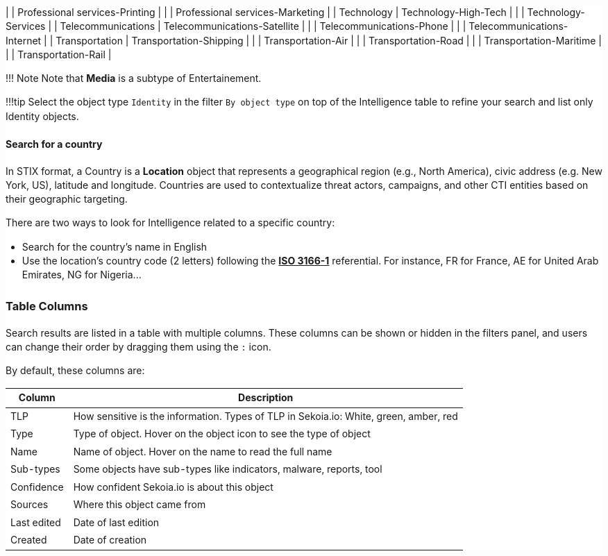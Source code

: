 |                             | Professional services-Printing                |
|                             | Professional services-Marketing               |
| Technology                  | Technology-High-Tech                          |
|                             | Technology-Services                           |
| Telecommunications          | Telecommunications-Satellite                  |
|                             | Telecommunications-Phone                      |
|                             | Telecommunications-Internet                   |
| Transportation              | Transportation-Shipping                       |
|                             | Transportation-Air                            |
|                             | Transportation-Road                           |
|                             | Transportation-Maritime                       |
|                             | Transportation-Rail                           |



!!! Note
    Note that **Media** is a subtype of Entertainement.

!!!tip 
    Select the object type `Identity` in the filter `By object type` on top of the Intelligence table to refine your search and list only Identity objects.

#### Search for a country

In STIX format, a Country is a **Location** object that represents a geographical region (e.g., North America), civic address (e.g. New York, US), latitude and longitude. Countries are used to contextualize threat actors, campaigns, and other CTI entities based on their geographic targeting. 

There are two ways to look for Intelligence related to a specific country: 

- Search for the country’s name in English 
- Use the location’s country code (2 letters) following the **[ISO 3166-1](https://www.iso.org/obp/ui/#iso:pub:PUB500001:en)** referential. For instance, FR for France, AE for United Arab Emirates, NG for Nigeria... 

### Table Columns

Search results are listed in a table with multiple columns. These columns can be shown or hidden in the filters panel, and users can change their order by dragging them using the `:` icon. 

By default, these columns are: 

| Column | Description |
| --- | --- |
| TLP | How sensitive is the information. Types of TLP in Sekoia.io: White, green, amber, red |
| Type | Type of object. Hover on the object icon to see the type of object |
| Name | Name of object. Hover on the name to read the full name |
| Sub-types | Some objects have sub-types like indicators, malware, reports, tool   |
| Confidence | How confident Sekoia.io is about this object |
| Sources | Where this object came from |
| Last edited | Date of last edition |
| Created | Date of creation |
